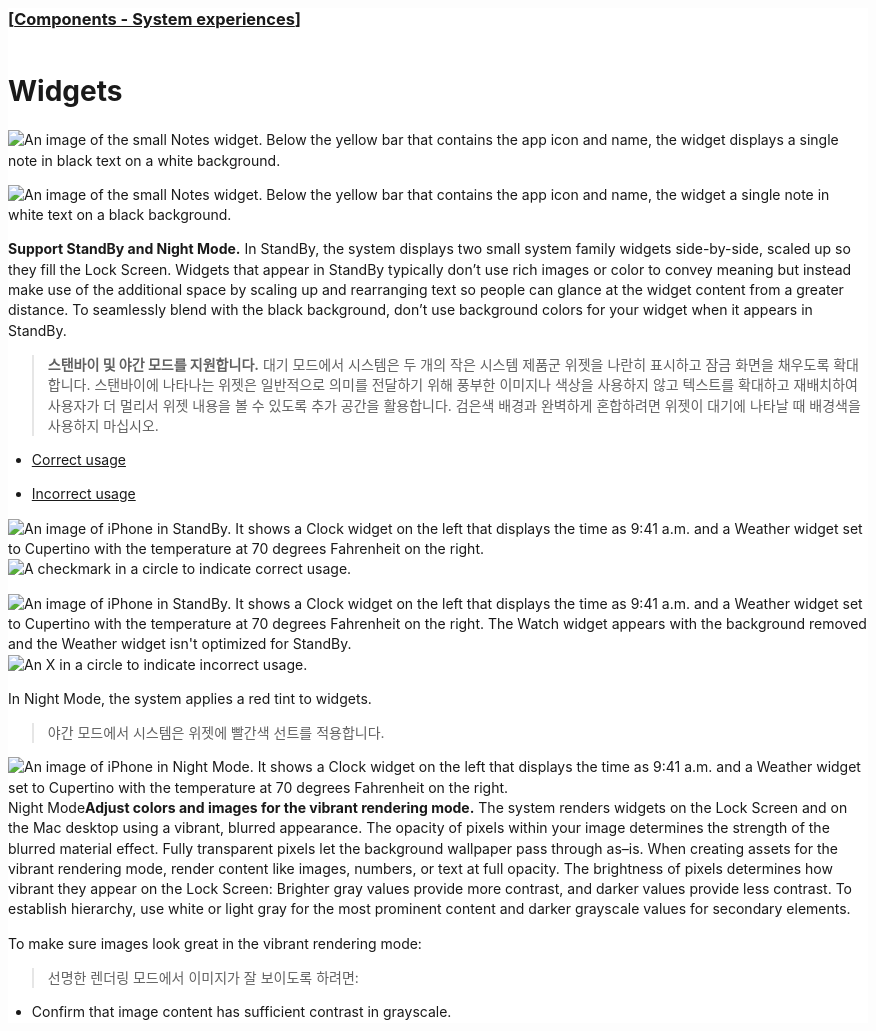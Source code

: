### [[Components - System experiences](./translated-human-interface-guidelines-markdown/components/system-experiences.md)]  
  
# **Widgets**  



![An image of the small Notes widget. Below the yellow bar that contains the app icon and name, the widget displays a single note in black text on a white background.](https://docs-assets.developer.apple.com/published/0fb7093d499f2152926c4f6143786f53/notes-small-light@2x.png)



![An image of the small Notes widget. Below the yellow bar that contains the app icon and name, the widget a single note in white text on a black background.](https://docs-assets.developer.apple.com/published/d6644cc54f9ab3bfcd3f689f3170fc76/notes-small-dark@2x.png)



**Support StandBy and Night Mode.** In StandBy, the system displays two small system family widgets side-by-side, scaled up so they fill the Lock Screen. Widgets that appear in StandBy typically don’t use rich images or color to convey meaning but instead make use of the additional space by scaling up and rearranging text so people can glance at the widget content from a greater distance. To seamlessly blend with the black background, don’t use background colors for your widget when it appears in StandBy.

> **스탠바이 및 야간 모드를 지원합니다.** 대기 모드에서 시스템은 두 개의 작은 시스템 제품군 위젯을 나란히 표시하고 잠금 화면을 채우도록 확대합니다. 스탠바이에 나타나는 위젯은 일반적으로 의미를 전달하기 위해 풍부한 이미지나 색상을 사용하지 않고 텍스트를 확대하고 재배치하여 사용자가 더 멀리서 위젯 내용을 볼 수 있도록 추가 공간을 활용합니다. 검은색 배경과 완벽하게 혼합하려면 위젯이 대기에 나타날 때 배경색을 사용하지 마십시오.
>



* [Correct usage](#)

* [Incorrect usage](#)

![An image of iPhone in StandBy. It shows a Clock widget on the left that displays the time as 9:41 a.m. and a Weather widget set to Cupertino with the temperature at 70 degrees Fahrenheit on the right.](https://docs-assets.developer.apple.com/published/b45b626f06315aa7ecee84d57851b3b8/removed-background@2x.png)![A checkmark in a circle to indicate correct usage.](https://docs-assets.developer.apple.com/published/88662da92338267bb64cd2275c84e484/checkmark@2x.png)



![An image of iPhone in StandBy. It shows a Clock widget on the left that displays the time as 9:41 a.m. and a Weather widget set to Cupertino with the temperature at 70 degrees Fahrenheit on the right. The Watch widget appears with the background removed and the Weather widget isn't optimized for StandBy.](https://docs-assets.developer.apple.com/published/a3770022b9c5348dca2ab246e1809da6/with-background@2x.png)![An X in a circle to indicate incorrect usage.](https://docs-assets.developer.apple.com/published/209f6f0fc8ad99d9bf59e12d82d06584/crossout@2x.png)



In Night Mode, the system applies a red tint to widgets.

> 야간 모드에서 시스템은 위젯에 빨간색 선트를 적용합니다.
>



![An image of iPhone in Night Mode. It shows a Clock widget on the left that displays the time as 9:41 a.m. and a Weather widget set to Cupertino with the temperature at 70 degrees Fahrenheit on the right.](https://docs-assets.developer.apple.com/published/5742993fb79cf715b9b0dbe799de708a/widgets-night-mode@2x.png)Night Mode**Adjust colors and images for the vibrant rendering mode.** The system renders widgets on the Lock Screen and on the Mac desktop using a vibrant, blurred appearance. The opacity of pixels within your image determines the strength of the blurred material effect. Fully transparent pixels let the background wallpaper pass through as–is. When creating assets for the vibrant rendering mode, render content like images, numbers, or text at full opacity. The brightness of pixels determines how vibrant they appear on the Lock Screen: Brighter gray values provide more contrast, and darker values provide less contrast. To establish hierarchy, use white or light gray for the most prominent content and darker grayscale values for secondary elements.



To make sure images look great in the vibrant rendering mode:

> 선명한 렌더링 모드에서 이미지가 잘 보이도록 하려면:
>



* Confirm that image content has sufficient contrast in grayscale.

